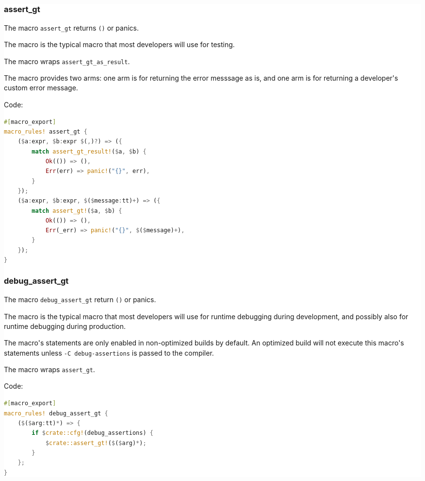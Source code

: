 
### assert_gt

The macro `assert_gt` returns `()` or panics.

The macro is the typical macro that most developers will use for testing.

The macro wraps `assert_gt_as_result`.

The macro provides two arms: one arm is for returning the error messsage as is, and one arm is for returning a developer's custom error message.

Code:

```rust
#[macro_export]
macro_rules! assert_gt {
    ($a:expr, $b:expr $(,)?) => ({
        match assert_gt_result!($a, $b) {
            Ok(()) => (),
            Err(err) => panic!("{}", err),
        }
    });
    ($a:expr, $b:expr, $($message:tt)+) => ({
        match assert_gt!($a, $b) {
            Ok(()) => (),
            Err(_err) => panic!("{}", $($message)+),
        }
    });
}
```


### debug_assert_gt

The macro `debug_assert_gt` return `()` or panics.

The macro is the typical macro that most developers will use for runtime debugging during development, and possibly also for runtime debugging during production.

The macro's statements are only enabled in non-optimized builds by default. An optimized build will not execute this macro's statements unless `-C debug-assertions` is passed to the compiler.

The macro wraps `assert_gt`.

Code:

```rust
#[macro_export]
macro_rules! debug_assert_gt {
    ($($arg:tt)*) => {
        if $crate::cfg!(debug_assertions) {
            $crate::assert_gt!($($arg)*);
        }
    };
}
```
